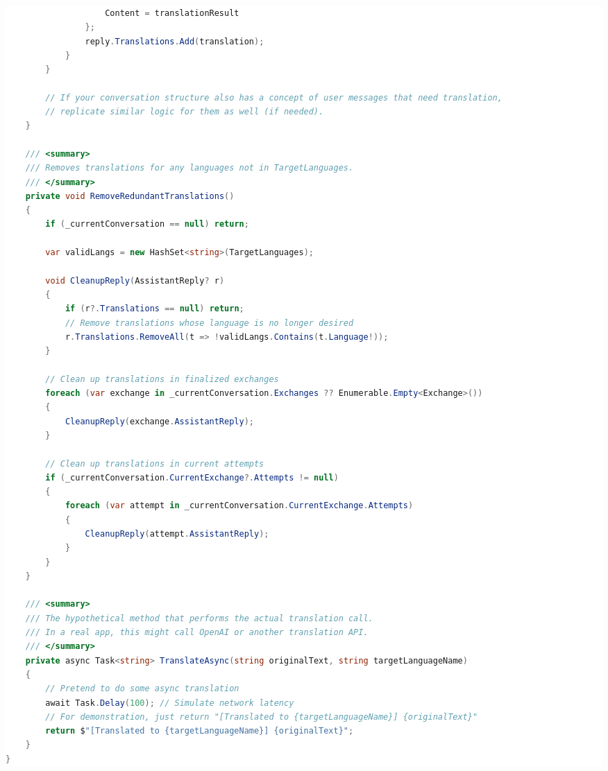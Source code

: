 ```csharp
                    Content = translationResult
                };
                reply.Translations.Add(translation);
            }
        }

        // If your conversation structure also has a concept of user messages that need translation,
        // replicate similar logic for them as well (if needed).
    }

    /// <summary>
    /// Removes translations for any languages not in TargetLanguages.
    /// </summary>
    private void RemoveRedundantTranslations()
    {
        if (_currentConversation == null) return;

        var validLangs = new HashSet<string>(TargetLanguages);

        void CleanupReply(AssistantReply? r)
        {
            if (r?.Translations == null) return;
            // Remove translations whose language is no longer desired
            r.Translations.RemoveAll(t => !validLangs.Contains(t.Language!));
        }

        // Clean up translations in finalized exchanges
        foreach (var exchange in _currentConversation.Exchanges ?? Enumerable.Empty<Exchange>())
        {
            CleanupReply(exchange.AssistantReply);
        }

        // Clean up translations in current attempts
        if (_currentConversation.CurrentExchange?.Attempts != null)
        {
            foreach (var attempt in _currentConversation.CurrentExchange.Attempts)
            {
                CleanupReply(attempt.AssistantReply);
            }
        }
    }

    /// <summary>
    /// The hypothetical method that performs the actual translation call.
    /// In a real app, this might call OpenAI or another translation API.
    /// </summary>
    private async Task<string> TranslateAsync(string originalText, string targetLanguageName)
    {
        // Pretend to do some async translation
        await Task.Delay(100); // Simulate network latency
        // For demonstration, just return "[Translated to {targetLanguageName}] {originalText}"
        return $"[Translated to {targetLanguageName}] {originalText}";
    }
}
```
